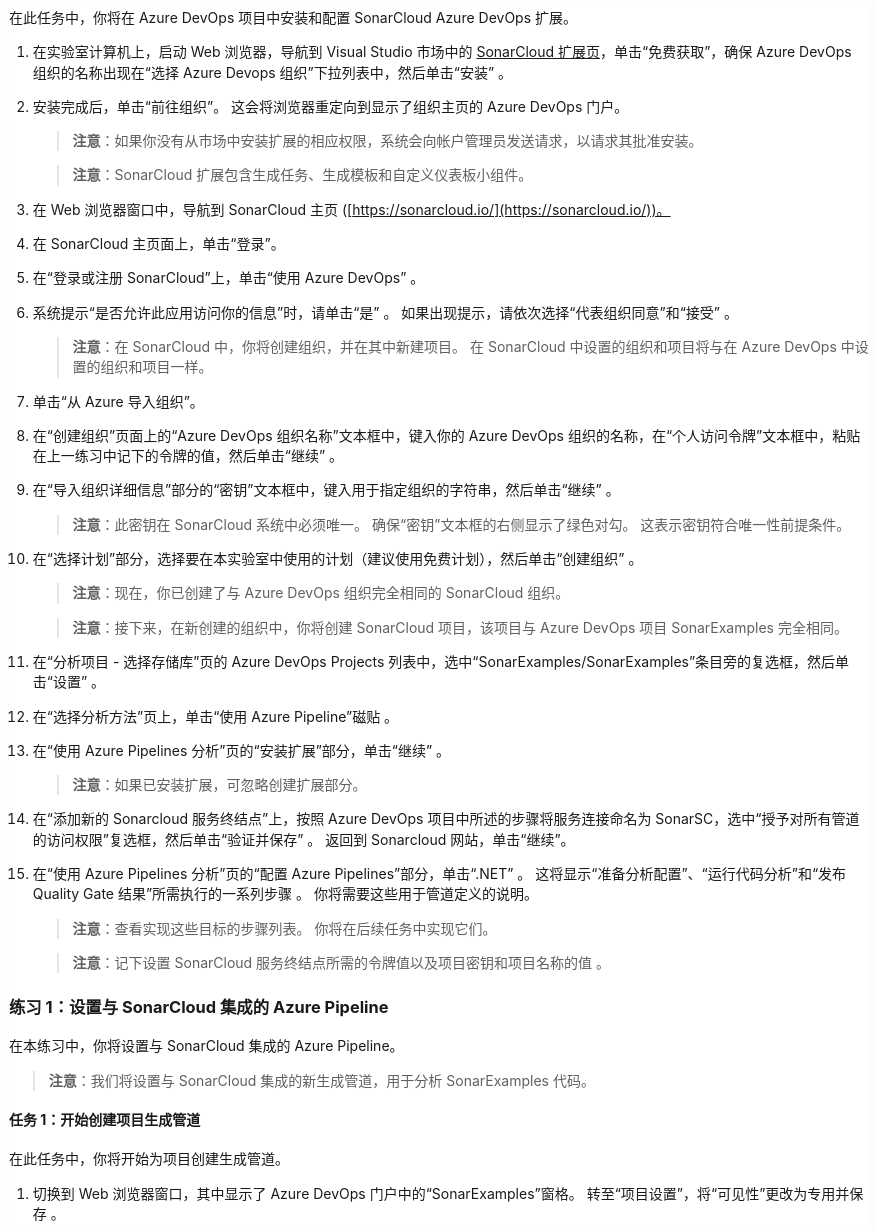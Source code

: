 在此任务中，你将在 Azure DevOps 项目中安装和配置 SonarCloud Azure DevOps 扩展。

1. 在实验室计算机上，启动 Web 浏览器，导航到 Visual Studio 市场中的 [SonarCloud 扩展页](https://marketplace.visualstudio.com/items?itemName=SonarSource.sonarcloud)，单击“免费获取”，确保 Azure DevOps 组织的名称出现在“选择 Azure Devops 组织”下拉列表中，然后单击“安装”  。
1. 安装完成后，单击“前往组织”。 这会将浏览器重定向到显示了组织主页的 Azure DevOps 门户。

    > **注意**：如果你没有从市场中安装扩展的相应权限，系统会向帐户管理员发送请求，以请求其批准安装。

    > **注意**：SonarCloud 扩展包含生成任务、生成模板和自定义仪表板小组件。

1. 在 Web 浏览器窗口中，导航到 SonarCloud 主页 ([https://sonarcloud.io/](https://sonarcloud.io/))。
1. 在 SonarCloud 主页面上，单击“登录”。
1. 在“登录或注册 SonarCloud”上，单击“使用 Azure DevOps” 。
1. 系统提示“是否允许此应用访问你的信息”时，请单击“是” 。 如果出现提示，请依次选择“代表组织同意”和“接受” 。

    > **注意**：在 SonarCloud 中，你将创建组织，并在其中新建项目。 在 SonarCloud 中设置的组织和项目将与在 Azure DevOps 中设置的组织和项目一样。

1. 单击“从 Azure 导入组织”。
1. 在“创建组织”页面上的“Azure DevOps 组织名称”文本框中，键入你的 Azure DevOps 组织的名称，在“个人访问令牌”文本框中，粘贴在上一练习中记下的令牌的值，然后单击“继续”   。
1. 在“导入组织详细信息”部分的“密钥”文本框中，键入用于指定组织的字符串，然后单击“继续”  。

    > **注意**：此密钥在 SonarCloud 系统中必须唯一。 确保“密钥”文本框的右侧显示了绿色对勾。 这表示密钥符合唯一性前提条件。

1. 在“选择计划”部分，选择要在本实验室中使用的计划（建议使用免费计划），然后单击“创建组织”  。

    > **注意**：现在，你已创建了与 Azure DevOps 组织完全相同的 SonarCloud 组织。

    > **注意**：接下来，在新创建的组织中，你将创建 SonarCloud 项目，该项目与 Azure DevOps 项目 SonarExamples 完全相同。

1. 在“分析项目 - 选择存储库”页的 Azure DevOps Projects 列表中，选中“SonarExamples/SonarExamples”条目旁的复选框，然后单击“设置”  。
1. 在“选择分析方法”页上，单击“使用 Azure Pipeline”磁贴 。
1. 在“使用 Azure Pipelines 分析”页的“安装扩展”部分，单击“继续”  。

    > **注意**：如果已安装扩展，可忽略创建扩展部分。
1. 在“添加新的 Sonarcloud 服务终结点”上，按照 Azure DevOps 项目中所述的步骤将服务连接命名为 SonarSC，选中“授予对所有管道的访问权限”复选框，然后单击“验证并保存”   。 返回到 Sonarcloud 网站，单击“继续”。
1. 在“使用 Azure Pipelines 分析”页的“配置 Azure Pipelines”部分，单击“.NET”  。 这将显示“准备分析配置”、“运行代码分析”和“发布 Quality Gate 结果”所需执行的一系列步骤  。 你将需要这些用于管道定义的说明。

    > **注意**：查看实现这些目标的步骤列表。 你将在后续任务中实现它们。

    > **注意**：记下设置 SonarCloud 服务终结点所需的令牌值以及项目密钥和项目名称的值 。

### <a name="exercise-1-set-up-an-azure-pipeline-that-integrates-with-sonarcloud"></a>练习 1：设置与 SonarCloud 集成的 Azure Pipeline

在本练习中，你将设置与 SonarCloud 集成的 Azure Pipeline。

> **注意**：我们将设置与 SonarCloud 集成的新生成管道，用于分析 SonarExamples 代码。

#### <a name="task-1-initiate-creation-of-the-project-build-pipeline"></a>任务 1：开始创建项目生成管道

在此任务中，你将开始为项目创建生成管道。

1. 切换到 Web 浏览器窗口，其中显示了 Azure DevOps 门户中的“SonarExamples”窗格。 转至“项目设置”，将“可见性”更改为专用并保存  。
